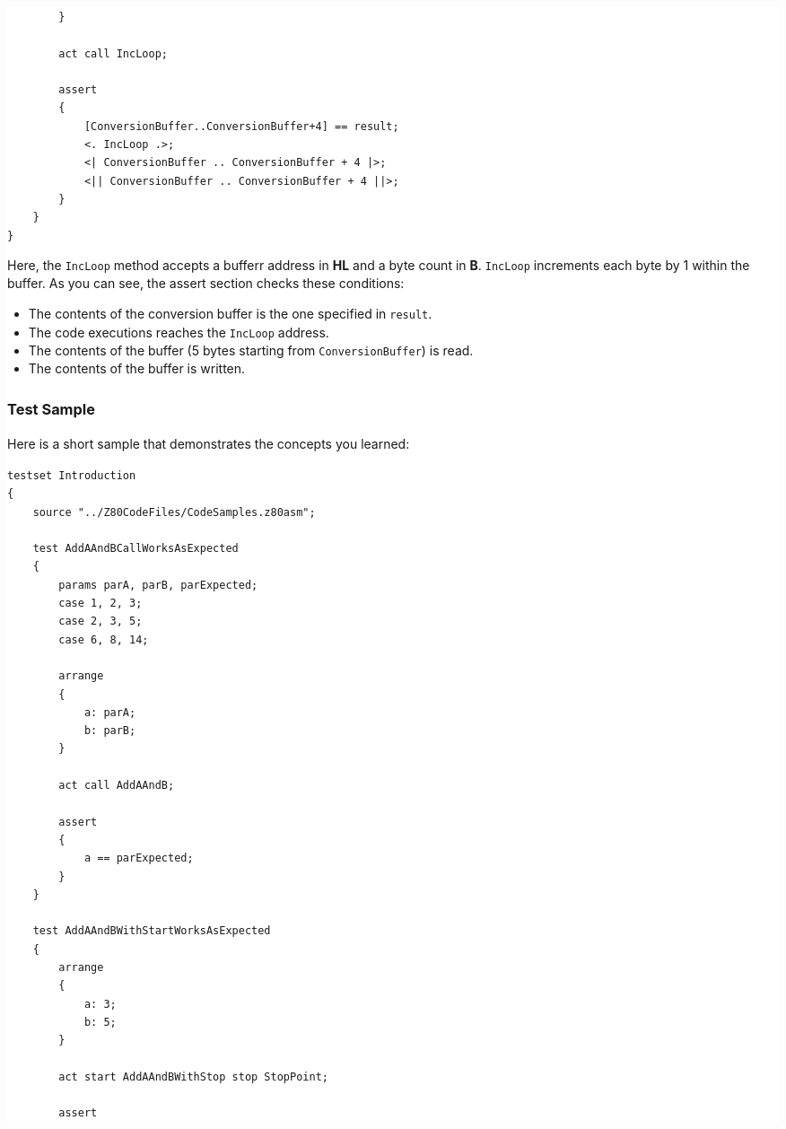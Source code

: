 ```
        }

        act call IncLoop;

        assert
        {
            [ConversionBuffer..ConversionBuffer+4] == result;
            <. IncLoop .>;
            <| ConversionBuffer .. ConversionBuffer + 4 |>;
            <|| ConversionBuffer .. ConversionBuffer + 4 ||>;
        }
    }
}
```

Here, the `IncLoop` method accepts a bufferr address in __HL__ and 
a byte count in __B__. `IncLoop` increments each byte by 1 within the
buffer. As you can see, the assert section checks these conditions:
* The contents of the conversion buffer is the one specified in `result`.
* The code executions reaches the `IncLoop` address.
* The contents of the buffer (5 bytes starting from `ConversionBuffer`) is read.
* The contents of the buffer is written.

### Test Sample

Here is a short sample that demonstrates the concepts you learned:

```
testset Introduction
{
    source "../Z80CodeFiles/CodeSamples.z80asm";

    test AddAAndBCallWorksAsExpected
    {
        params parA, parB, parExpected;
        case 1, 2, 3;
        case 2, 3, 5;
        case 6, 8, 14;

        arrange
        {
            a: parA;
            b: parB;
        }

        act call AddAAndB;

        assert 
        {
            a == parExpected;
        }
    }

    test AddAAndBWithStartWorksAsExpected
    {
        arrange
        {
            a: 3;
            b: 5;
        }

        act start AddAAndBWithStop stop StopPoint;

        assert 
```